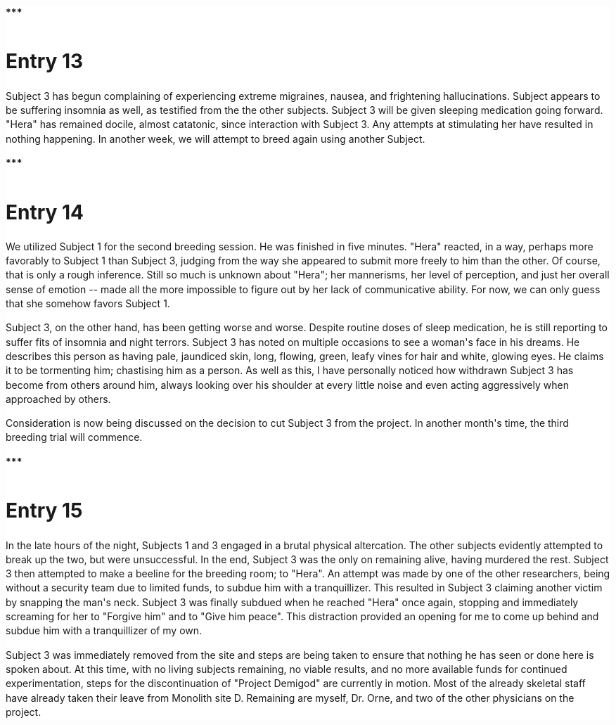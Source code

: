 

**\*\*\***

# Entry 13

Subject 3 has begun complaining of experiencing extreme migraines, nausea, and frightening hallucinations. Subject appears to be suffering insomnia as well, as testified from the the other subjects. Subject 3 will be given sleeping medication going forward. "Hera" has remained docile, almost catatonic, since interaction with Subject 3. Any attempts at stimulating her have resulted in nothing happening. In another week, we will attempt to breed again using another Subject.



**\*\*\***

# Entry 14

We utilized Subject 1 for the second breeding session. He was finished in five minutes. "Hera" reacted, in a way, perhaps more favorably to Subject 1 than Subject 3, judging from the way she appeared to submit more freely to him than the other. Of course, that is only a rough inference. Still so much is unknown about "Hera"; her mannerisms, her level of perception, and just her overall sense of emotion -- made all the more impossible to figure out by her lack of communicative ability. For now, we can only guess that she somehow favors Subject 1.

Subject 3, on the other hand, has been getting worse and worse. Despite routine doses of sleep medication, he is still reporting to suffer fits of insomnia and night terrors. Subject 3 has noted on multiple occasions to see a woman's face in his dreams. He describes this person as having pale, jaundiced skin, long, flowing, green, leafy vines for hair and white, glowing eyes. He claims it to be tormenting him; chastising him as a person. As well as this, I have personally noticed how withdrawn Subject 3 has become from others around him, always looking over his shoulder at every little noise and even acting aggressively when approached by others.

Consideration is now being discussed on the decision to cut Subject 3 from the project. In another month's time, the third breeding trial will commence.



**\*\*\***

# Entry 15

In the late hours of the night, Subjects 1 and 3 engaged in a brutal physical altercation. The other subjects evidently attempted to break up the two, but were unsuccessful. In the end, Subject 3 was the only on remaining alive, having murdered the rest. Subject 3 then attempted to make a beeline for the breeding room; to "Hera". An attempt was made by one of the other researchers, being without a security team due to limited funds, to subdue him with a tranquillizer. This resulted in Subject 3 claiming another victim by snapping the man's neck. Subject 3 was finally subdued when he reached "Hera" once again, stopping and immediately screaming for her to "Forgive him" and to "Give him peace". This distraction provided an opening for me to come up behind and subdue him with a tranquillizer of my own.

Subject 3 was immediately removed from the site and steps are being taken to ensure that nothing he has seen or done here is spoken about. At this time, with no living subjects remaining, no viable results, and no more available funds for continued experimentation, steps for the discontinuation of "Project Demigod" are currently in motion. Most of the already skeletal staff have already taken their leave from Monolith site D. Remaining are myself, Dr. Orne, and two of the other physicians on the project.
